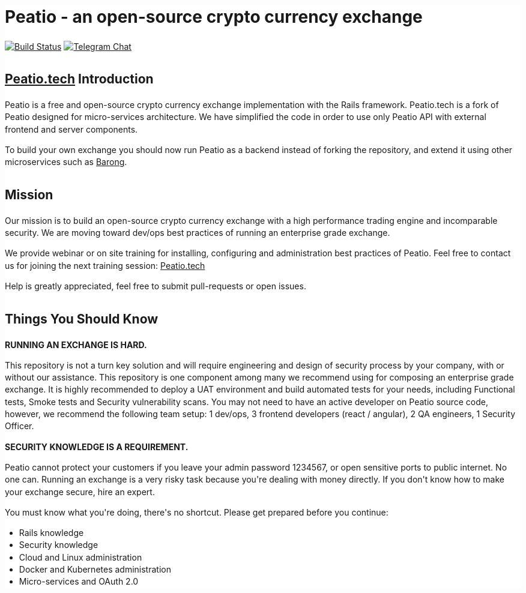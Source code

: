 # Peatio - an open-source crypto currency exchange

[![Build Status](https://travis-ci.org/rubykube/peatio.svg?branch=master)](https://travis-ci.org/rubykube/peatio)
[![Telegram Chat](https://cdn.rawgit.com/Patrolavia/telegram-badge/8fe3382b/chat.svg)](https://t.me/peatio)

## [Peatio.tech](https://www.peatio.tech) Introduction

Peatio is a free and open-source crypto currency exchange implementation with the Rails framework.
Peatio.tech is a fork of Peatio designed for micro-services architecture. We have simplified the code
in order to use only Peatio API with external frontend and server components.

To build your own exchange you should now run Peatio as a backend instead of forking the repository,
and extend it using other microservices such as [Barong](https://www.github.com/rubykube/barong).

## Mission

Our mission is to build an open-source crypto currency exchange with a high performance trading engine and incomparable security. We are moving toward dev/ops best practices of running an enterprise grade exchange.

We provide webinar or on site training for installing, configuring and administration best practices of Peatio.
Feel free to contact us for joining the next training session: [Peatio.tech](https://www.peatio.tech)

Help is greatly appreciated, feel free to submit pull-requests or open issues.

## Things You Should Know

**RUNNING AN EXCHANGE IS HARD.**

This repository is not a turn key solution and will require engineering and design of security process by your company, with or without our assistance. This repository is one component among many we recommend using for composing an enterprise grade exchange. It is highly recommended to deploy a UAT environment and build automated tests for your needs, including Functional tests, Smoke tests and Security vulnerability scans. You may not need to have an active developer on Peatio source code, however, we recommend the following team setup: 1 dev/ops, 3 frontend developers (react / angular), 2 QA engineers, 1 Security Officer.

**SECURITY KNOWLEDGE IS A REQUIREMENT.**

Peatio cannot protect your customers if you leave your admin password 1234567, or open sensitive ports to public internet. No one can. Running an exchange is a very risky task because you're dealing with money directly. If you don't know how to make your exchange secure, hire an expert.

You must know what you're doing, there's no shortcut. Please get prepared before you continue:

* Rails knowledge
* Security knowledge
* Cloud and Linux administration
* Docker and Kubernetes administration
* Micro-services and OAuth 2.0

